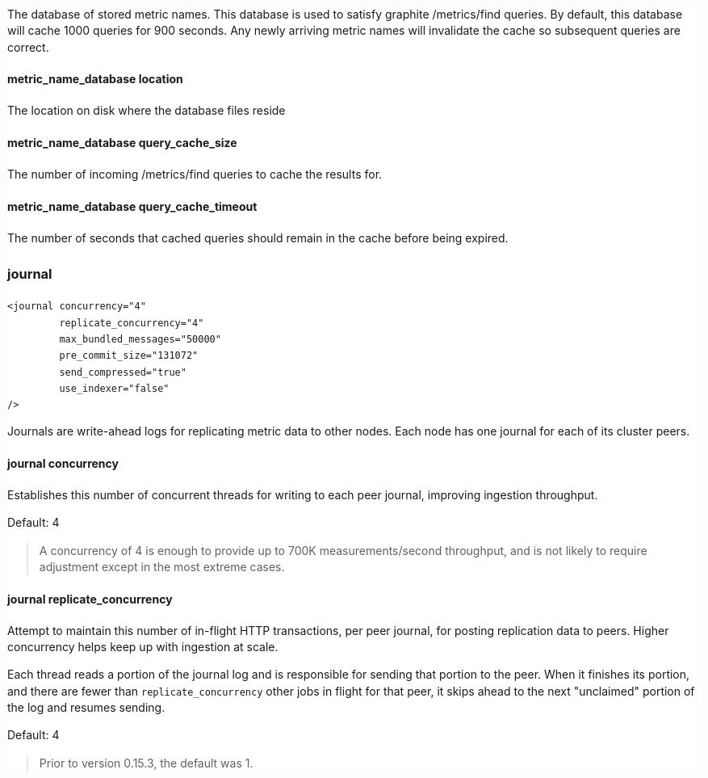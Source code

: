 The database of stored metric names.  This database is used to satisfy graphite /metrics/find
queries.  By default, this database will cache 1000 queries for 900 seconds.  Any newly
arriving metric names will invalidate the cache so subsequent queries are correct.

#### metric_name_database location

The location on disk where the database files reside

#### metric_name_database query_cache_size

The number of incoming /metrics/find queries to cache the results for.

#### metric_name_database query_cache_timeout

The number of seconds that cached queries should remain in the cache before being 
expired.

### journal

```
<journal concurrency="4"
         replicate_concurrency="4"
         max_bundled_messages="50000"
         pre_commit_size="131072"
         send_compressed="true"
         use_indexer="false"
/>
```

Journals are write-ahead logs for replicating metric data to other nodes. Each
node has one journal for each of its cluster peers.

#### journal concurrency

Establishes this number of concurrent threads for writing to each peer journal,
improving ingestion throughput.

Default: 4

> A concurrency of 4 is enough to provide up to 700K measurements/second
> throughput, and is not likely to require adjustment except in the most
> extreme cases.

#### journal replicate_concurrency

Attempt to maintain this number of in-flight HTTP transactions, per peer
journal, for posting replication data to peers. Higher concurrency helps keep
up with ingestion at scale.

Each thread reads a portion of the journal log and is responsible for sending
that portion to the peer. When it finishes its portion, and there are fewer
than `replicate_concurrency` other jobs in flight for that peer, it skips ahead
to the next "unclaimed" portion of the log and resumes sending.

Default: 4

> Prior to version 0.15.3, the default was 1.
